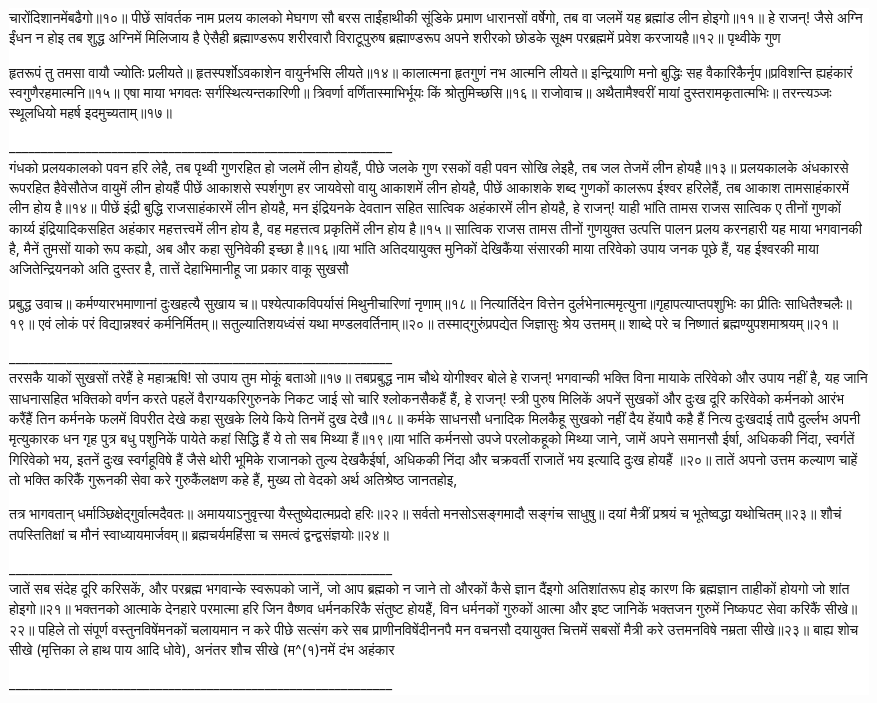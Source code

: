 चारोंदिशानमेंबढैगो॥१०॥ पीछें सांवर्तक नाम प्रलय कालको मेघगण सौ बरस ताईंहाथीकी सूंडिके प्रमाण धारानसों वर्षेगो, तब वा जलमें यह ब्रह्मांड लीन होइगो॥११॥ हे राजन्! जैसे अग्नि ईंधन न होइ तब शुद्ध अग्निमें मिलिजाय है ऐसैही ब्रह्माण्डरूप शरीरवारौ विराटूपुरुष ब्रह्माण्डरूप अपने शरीरको छोडके सूक्ष्म परब्रह्ममें प्रवेश करजायहै॥१२॥ पृथ्वीके गुण

हृतरूपं तु तमसा वायौ ज्योतिः प्रलीयते॥ हृतस्पर्शोऽवकाशेन वायुर्नभसि लीयते॥१४॥ कालात्मना हृतगुणं नभ आत्मनि लीयते॥ इन्द्रियाणि मनो बुद्धिः सह वैकारिकैर्नृप॥प्रविशन्ति ह्यहंकारं स्वगुणैरहमात्मनि॥१५॥ एषा माया भगवतः सर्गस्थित्यन्तकारिणी॥ त्रिवर्णा वर्णितास्माभिर्भूयः किं श्रोतुमिच्छसि॥१६॥ राजोवाच॥ अथैतामैश्वरीं मायां दुस्तरामकृतात्मभिः॥ तरन्त्यञ्जः स्थूलधियो महर्ष इदमुच्यताम्॥१७॥

\_\_\_\_\_\_\_\_\_\_\_\_\_\_\_\_\_\_\_\_\_\_\_\_\_\_\_\_\_\_\_\_\_\_\_\_\_\_\_\_\_\_\_\_\_\_\_\_\_\_\_\_\_\_\_\_\_\_\_\_  
गंधको प्रलयकालको पवन हरि लेहै, तब पृथ्वी गुणरहित हो जलमें लीन होयहैं, पीछे जलके गुण रसकों वही पवन सोखि लेइहै, तब जल तेजमें लीन होयहै॥१३॥ प्रलयकालके अंधकारसे रूपरहित हैवेसौतेज वायुमें लीन होयहैं पीछें आकाशसे स्पर्शगुण हर जायवेसो वायु आकाशमें लीन होयहै, पीछें आकाशके शब्द गुणकों कालरूप ईश्वर हरिलेहैं, तब आकाश तामसाहंकारमें लीन होय है॥१४॥ पीछें इंद्री बुद्धि राजसाहंकारमें लीन होयहै, मन इंद्रियनके देवतान सहित सात्विक अहंकारमें लीन होयहै, हे राजन्! याही भांति तामस राजस सात्विक ए तीनों गुणकों कार्य्य इंद्रियादिकसहित अहंकार महत्तत्त्वमें लीन होय है, वह महत्तत्व प्रकृतिमें लीन होय है॥१५॥ सात्विक राजस तामस तीनों गुणयुक्त उत्पत्ति पालन प्रलय करनहारी यह माया भगवानकी है, मैनें तुमसों याको रूप कह्यो, अब और कहा सुनिवेकी इच्छा है॥१६॥या भांति अतिदयायुक्त मुनिकों देखिकैंया संसारकी माया तरिवेको उपाय जनक पूछे हैं, यह ईश्वरकी माया अजितेन्द्रियनको अति दुस्तर है, तात्तें देहाभिमानीहू जा प्रकार वाकू सुखसौ

प्रबुद्ध उवाच॥ कर्मण्यारभमाणानां दुःखहत्यै सुखाय च॥ पश्येत्पाकविपर्यासं मिथुनीचारिणां नृणाम्॥१८॥ नित्यार्तिदेन वित्तेन दुर्लभेनात्ममृत्युना॥गृहापत्याप्तपशुभिः का प्रीतिः साधितैश्चलैः॥१९॥ एवं लोकं परं विद्यान्नश्वरं कर्मनिर्मितम्॥ सतुल्यातिशयध्वंसं यथा मण्डलवर्तिनाम्॥२०॥ तस्माद्गुरुंप्रपद्येत जिज्ञासुः श्रेय उत्तमम्॥ शाब्दे परे च निष्णातं ब्रह्मण्युपशमाश्रयम्॥२१॥

\_\_\_\_\_\_\_\_\_\_\_\_\_\_\_\_\_\_\_\_\_\_\_\_\_\_\_\_\_\_\_\_\_\_\_\_\_\_\_\_\_\_\_\_\_\_\_\_\_\_\_\_\_\_\_\_\_\_\_\_  
तरसकै याकों सुखसों तरेहैं हे महाऋषि! सो उपाय तुम मोकूं बताओ॥१७॥ तबप्रबुद्ध नाम चौथे योगीश्वर बोले हे राजन्! भगवान्की भक्ति विना मायाके तरिवेको और उपाय नहीं है, यह जानि साधनासहित भक्तिको वर्णन करते पहलें वैराग्यकरिगुरुनके निकट जाई सो चारि श्लोकनसैकहैं हैं, हे राजन्! स्त्री पुरुष मिलिकें अपनें सुखकों और दुःख दूरि करिवेको कर्मनको आरंभ करैंहैं तिन कर्मनके फलमें विपरीत देखे कहा सुखके लिये किये तिनमें दुख देखै॥१८॥ कर्मके साधनसौ धनादिक मिलकैहू सुखको नहीं दैय हेंयापै कहै हैं नित्य दुःखदाई तापै दुर्ल्लभ अपनी मृत्युकारक धन गृह पुत्र बधु पशुनिकें पायेते कहां सिद्धि हैं ये तो सब मिथ्या हैं॥१९॥या भांति कर्मनसो उपजे परलोकहूको मिथ्या जाने, जामें अपने समानसौ ईर्षा, अधिककी निंदा, स्वर्गतें गिरिवेको भय, इतनें दुःख स्वर्गहूविषे हैं जैसे थोरी भूमिके राजानको तुल्य देखकैईर्षा, अधिककी निंदा और चक्रवर्ती राजातें भय इत्यादि दुःख होयहैं ॥२०॥ तातें अपनो उत्तम कल्याण चाहें तो भक्ति करिकैं गुरूनकी सेवा करे गुरुकैंलक्षण कहे हैं, मुख्य तो वेदको अर्थ अतिश्रेष्ठ जानतहोइ,

तत्र भागवतान् धर्माञ्छिक्षेद्गुर्वात्मदैवतः॥ अमाययाऽनुवृत्त्या यैस्तुष्येदात्मप्रदो हरिः॥२२॥ सर्वतो मनसोऽसङ्गमादौ सङ्गंच साधुषु॥ दयां मैत्रीं प्रश्रयं च भूतेष्वद्धा यथोचितम्॥२३॥ शौचं तपस्तितिक्षां च मौनं स्वाध्यायमार्जवम्॥ ब्रह्मचर्यमहिंसा च समत्वं द्वन्द्वसंज्ञयोः॥२४॥

\_\_\_\_\_\_\_\_\_\_\_\_\_\_\_\_\_\_\_\_\_\_\_\_\_\_\_\_\_\_\_\_\_\_\_\_\_\_\_\_\_\_\_\_\_\_\_\_\_\_\_\_\_\_\_\_\_\_\_\_  
जातें सब संदेह दूरि करिसकें, और परब्रह्म भगवान्के स्वरूपको जानें, जो आप ब्रह्मको न जाने तो औरकों कैसे ज्ञान दैंइगो अतिशांतरूप होइ कारण कि ब्रह्मज्ञान ताहीकों होयगो जो शांत होइगो॥२१॥ भक्तनको आत्माके देनहारे परमात्मा हरि जिन वैष्णव धर्मनकरिकै संतुष्ट होयहैं, विन धर्मनकों गुरुकों आत्मा और इष्ट जानिकें भक्तजन गुरुमें निष्कपट सेवा करिकैं सीखे॥२२॥ पहिले तो संपूर्ण वस्तुनविषेंमनकों चलायमान न करे पीछे सत्संग करे सब प्राणीनविषेंदीननपै मन वचनसौ दयायुक्त चित्तमें सबसों मैत्री करे उत्तमनविषे नम्रता सीखे॥२३॥ बाह्य शोच सीखे (मृत्तिका ले हाथ पाय आदि धोवे), अनंतर शौच सीखे (म^(१)नमें दंभ अहंकार

\_\_\_\_\_\_\_\_\_\_\_\_\_\_\_\_\_\_\_\_\_\_\_\_\_\_\_\_\_\_\_\_\_\_\_\_\_\_\_\_\_\_\_\_\_\_\_\_\_\_\_\_\_\_\_\_\_\_\_\_  
